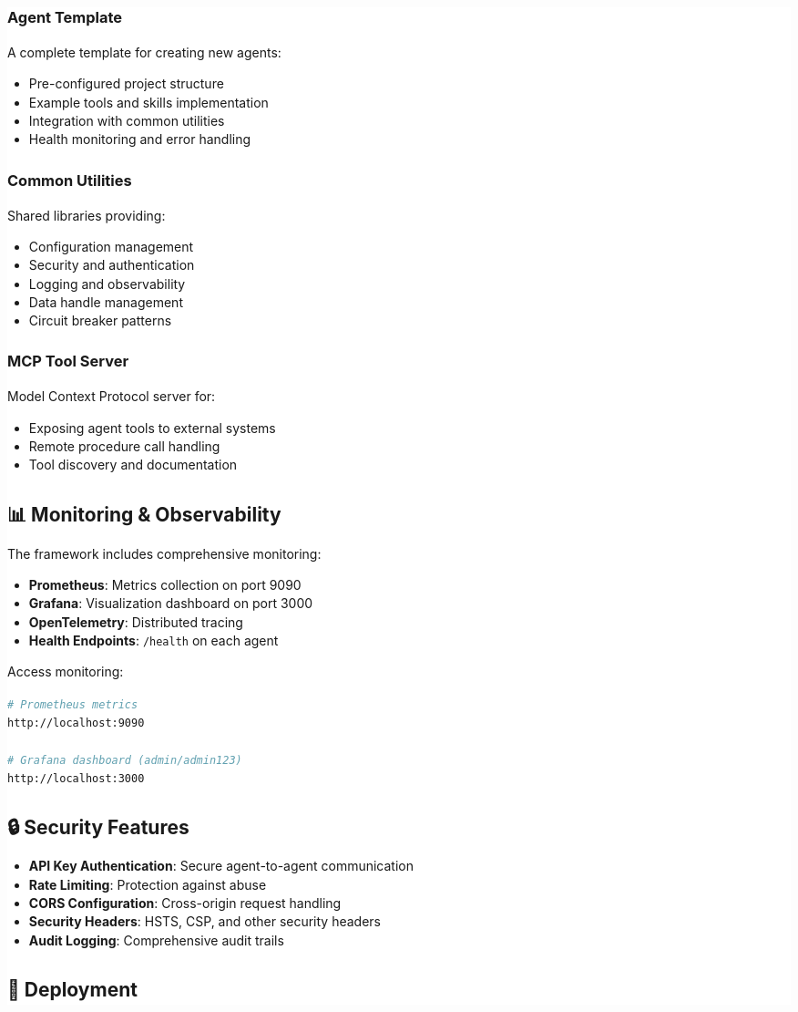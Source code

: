 ### **Agent Template**

A complete template for creating new agents:
- Pre-configured project structure
- Example tools and skills implementation
- Integration with common utilities
- Health monitoring and error handling

### **Common Utilities**

Shared libraries providing:
- Configuration management
- Security and authentication
- Logging and observability
- Data handle management
- Circuit breaker patterns

### **MCP Tool Server**

Model Context Protocol server for:
- Exposing agent tools to external systems
- Remote procedure call handling
- Tool discovery and documentation

## 📊 **Monitoring & Observability**

The framework includes comprehensive monitoring:

- **Prometheus**: Metrics collection on port 9090
- **Grafana**: Visualization dashboard on port 3000
- **OpenTelemetry**: Distributed tracing
- **Health Endpoints**: `/health` on each agent

Access monitoring:
```bash
# Prometheus metrics
http://localhost:9090

# Grafana dashboard (admin/admin123)
http://localhost:3000
```

## 🔒 **Security Features**

- **API Key Authentication**: Secure agent-to-agent communication
- **Rate Limiting**: Protection against abuse
- **CORS Configuration**: Cross-origin request handling
- **Security Headers**: HSTS, CSP, and other security headers
- **Audit Logging**: Comprehensive audit trails

## 🚢 **Deployment**
